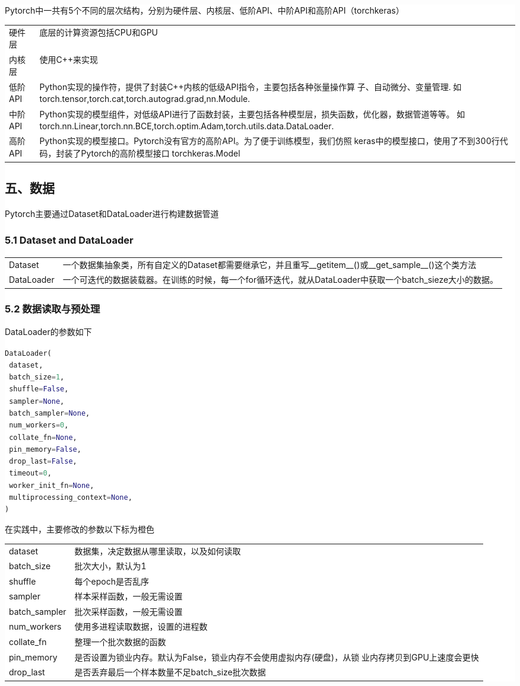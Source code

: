 Pytorch中一共有5个不同的层次结构，分别为硬件层、内核层、低阶API、中阶API和高阶API（torchkeras）

|   |   |
|---|---|
|硬件层|底层的计算资源包括CPU和GPU|
|内核层|使用C++来实现|
|低阶API|Python实现的操作符，提供了封装C++内核的低级API指令，主要包括各种张量操作算 子、自动微分、变量管理. 如torch.tensor,torch.cat,torch.autograd.grad,nn.Module.|
|中阶API|Python实现的模型组件，对低级API进行了函数封装，主要包括各种模型层，损失函数，优化器，数据管道等等。 如 torch.nn.Linear,torch.nn.BCE,torch.optim.Adam,torch.utils.data.DataLoader.|
|高阶API|Python实现的模型接口。Pytorch没有官方的高阶API。为了便于训练模型，我们仿照 keras中的模型接口，使用了不到300行代码，封装了Pytorch的高阶模型接口 torchkeras.Model|

## 五、数据

Pytorch主要通过Dataset和DataLoader进行构建数据管道

### 5.1 Dataset and DataLoader

|   |   |
|---|---|
|Dataset|一个数据集抽象类，所有自定义的Dataset都需要继承它，并且重写__getitem__()或__get_sample__()这个类方法|
|DataLoader|一个可迭代的数据装载器。在训练的时候，每一个for循环迭代，就从DataLoader中获取一个batch_sieze大小的数据。|

### 5.2 数据读取与预处理

DataLoader的参数如下

```python
DataLoader(
 dataset,
 batch_size=1,
 shuffle=False,
 sampler=None,
 batch_sampler=None,
 num_workers=0,
 collate_fn=None,
 pin_memory=False,
 drop_last=False,
 timeout=0,
 worker_init_fn=None,
 multiprocessing_context=None,
)
```

在实践中，主要修改的参数以下标为橙色

|   |   |
|---|---|
|dataset|数据集，决定数据从哪里读取，以及如何读取|
|batch_size|批次大小，默认为1|
|shuffle|每个epoch是否乱序|
|sampler|样本采样函数，一般无需设置|
|batch_sampler|批次采样函数，一般无需设置|
|num_workers|使用多进程读取数据，设置的进程数|
|collate_fn|整理一个批次数据的函数|
|pin_memory|是否设置为锁业内存。默认为False，锁业内存不会使用虚拟内存(硬盘)，从锁 业内存拷贝到GPU上速度会更快|
|drop_last|是否丢弃最后一个样本数量不足batch_size批次数据|
